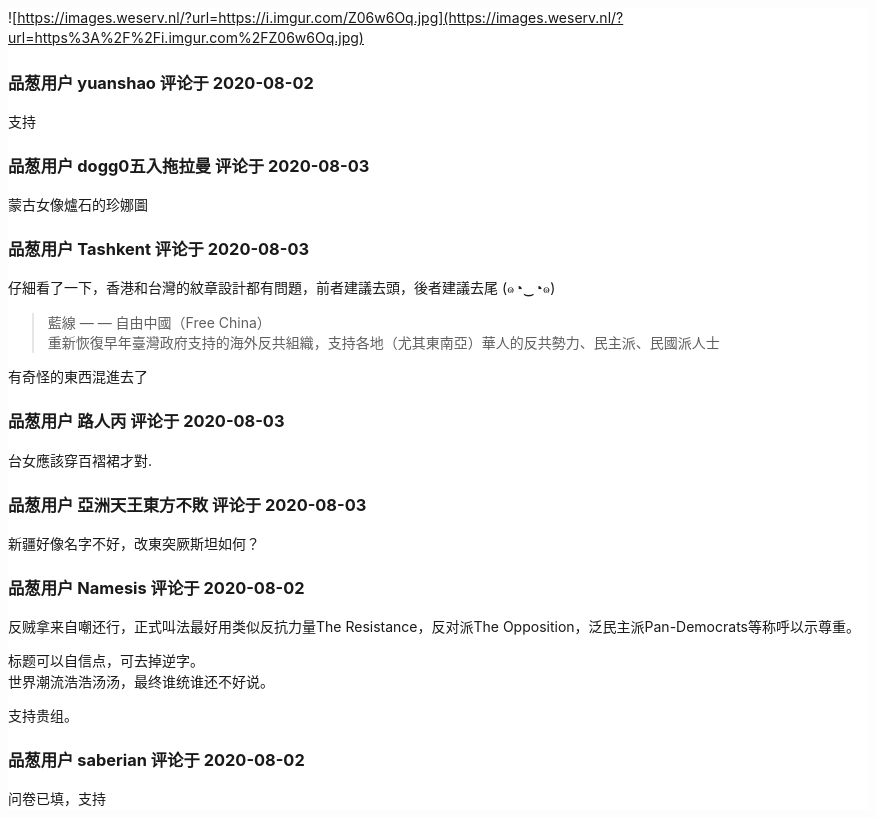 ![https://images.weserv.nl/?url=https://i.imgur.com/Z06w6Oq.jpg](https://images.weserv.nl/?url=https%3A%2F%2Fi.imgur.com%2FZ06w6Oq.jpg)
        


            
### 品葱用户 **yuanshao** 评论于 2020-08-02
        
支持
        


            
### 品葱用户 **dogg0五入拖拉曼** 评论于 2020-08-03
        
蒙古女像爐石的珍娜圖
        


            
### 品葱用户 **Tashkent** 评论于 2020-08-03
        
仔細看了一下，香港和台灣的紋章設計都有問題，前者建議去頭，後者建議去尾 (๑◔‿◔๑)  
  

> 藍線 — — 自由中國（Free China）  
> 重新恢復早年臺灣政府支持的海外反共組織，支持各地（尤其東南亞）華人的反共勢力、民主派、民國派人士

  
有奇怪的東西混進去了
        


            
### 品葱用户 **路人丙** 评论于 2020-08-03
        
台女應該穿百褶裙才對.
        


            
### 品葱用户 **亞洲天王東方不敗** 评论于 2020-08-03
        
新疆好像名字不好，改東突厥斯坦如何？
        


            
### 品葱用户 **Namesis** 评论于 2020-08-02
        
反贼拿来自嘲还行，正式叫法最好用类似反抗力量The Resistance，反对派The Opposition，泛民主派Pan-Democrats等称呼以示尊重。  
  
标题可以自信点，可去掉逆字。  
世界潮流浩浩汤汤，最终谁统谁还不好说。  
  
支持贵组。
        


            
### 品葱用户 **saberian** 评论于 2020-08-02
        
问卷已填，支持
        

